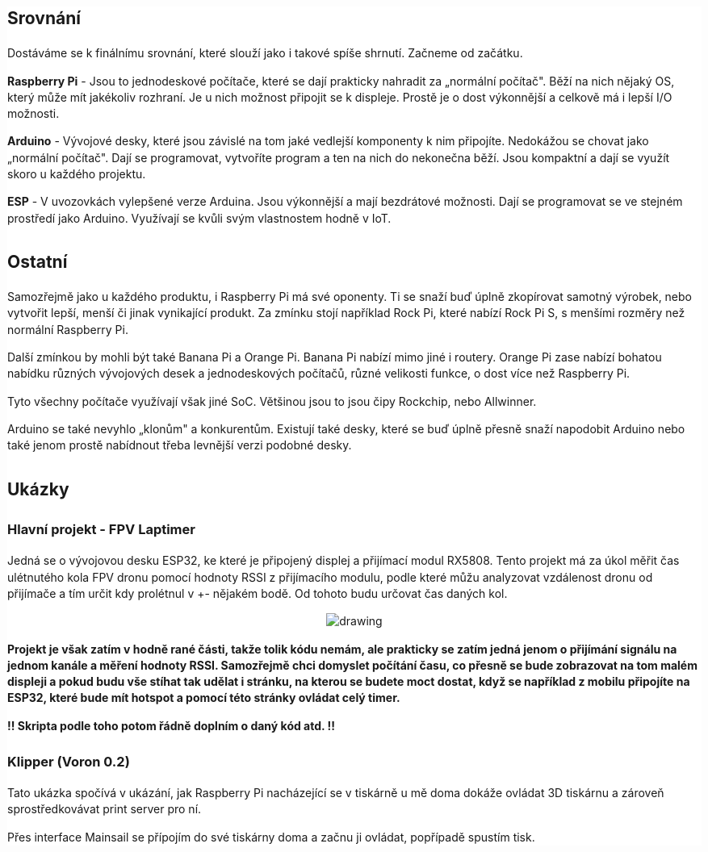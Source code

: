 ## Srovnání
Dostáváme se k finálnímu srovnání, které slouží jako i takové spíše shrnutí. Začneme od začátku.  

**Raspberry Pi** - Jsou to jednodeskové počítače, které se dají prakticky nahradit za  „normální počítač". Běží na nich nějaký OS, který může mít jakékoliv rozhraní. Je u nich možnost připojit se k displeje. Prostě je o dost výkonnější a celkově má i lepší I/O možnosti.  

**Arduino** - Vývojové desky, které jsou závislé na tom jaké vedlejší komponenty k nim připojíte. Nedokážou se chovat jako „normální počítač". Dají se programovat, vytvoříte program a ten na nich do nekonečna běží. Jsou kompaktní a dají se využít skoro u každého projektu.  

**ESP** - V uvozovkách vylepšené verze Arduina. Jsou výkonnější a mají bezdrátové možnosti. Dají se programovat se ve stejném prostředí jako Arduino. Využívají se kvůli svým vlastnostem hodně v IoT.  

## Ostatní
Samozřejmě jako u každého produktu, i Raspberry Pi má své oponenty. Ti se snaží buď úplně zkopírovat samotný výrobek, nebo vytvořit lepší, menší či jinak vynikající produkt. Za zmínku stojí například Rock Pi, které nabízí Rock Pi S, s menšími rozměry než normální Raspberry Pi.  

Další zmínkou by mohli být také Banana Pi a Orange Pi. Banana Pi nabízí mimo jiné i routery. Orange Pi zase nabízí bohatou nabídku různých vývojových desek a jednodeskových počítačů, různé velikosti funkce, o dost více než Raspberry Pi.  

Tyto všechny počítače využívají však jiné SoC. Většinou jsou to jsou čipy Rockchip, nebo Allwinner.  

Arduino se také nevyhlo „klonům" a konkurentům. Existují také desky, které se buď úplně přesně snaží napodobit Arduino nebo také jenom prostě nabídnout třeba levnější verzi podobné desky.

## Ukázky
### Hlavní projekt - FPV Laptimer
Jedná se o vývojovou desku ESP32, ke které je připojený displej a přijímací modul RX5808. Tento projekt má za úkol měřit čas ulétnutého kola FPV dronu pomocí hodnoty RSSI z přijímacího modulu, podle které můžu analyzovat vzdálenost dronu od přijímače a tím určit kdy prolétnul v +- nějakém bodě. Od tohoto budu určovat čas daných kol.  

<p align="center">
<img src="https://media.discordapp.net/attachments/1098263330684162202/1196725308682944645/PXL_20240105_155428122.MP.jpg?ex=65b8ac4b&is=65a6374b&hm=17db8fb4e1685fb4a6aa4eebda0c159589d750873643357e4eb6c7ad3d0d13d7&=&format=webp&width=832&height=626" alt="drawing" width="300" />  
<p>

**Projekt je však zatím v hodně rané části, takže tolik kódu nemám, ale prakticky se zatím jedná jenom o přijímání signálu na jednom kanále a měření hodnoty RSSI. Samozřejmě chci domyslet počítání času, co přesně se bude zobrazovat na tom malém displeji a pokud budu vše stíhat tak udělat i stránku, na kterou se budete moct dostat, když se například z mobilu připojíte na ESP32, které bude mít hotspot a pomocí této stránky ovládat celý timer.**  

**!! Skripta podle toho potom řádně doplním o daný kód atd. !!**

### Klipper (Voron 0.2)
Tato ukázka spočívá v ukázání, jak Raspberry Pi nacházející se v tiskárně u mě doma dokáže ovládat 3D tiskárnu a zároveň sprostředkovávat print server pro ní.  

Přes interface Mainsail se přípojím do své tiskárny doma a začnu ji ovládat, popřípadě spustím tisk.  

